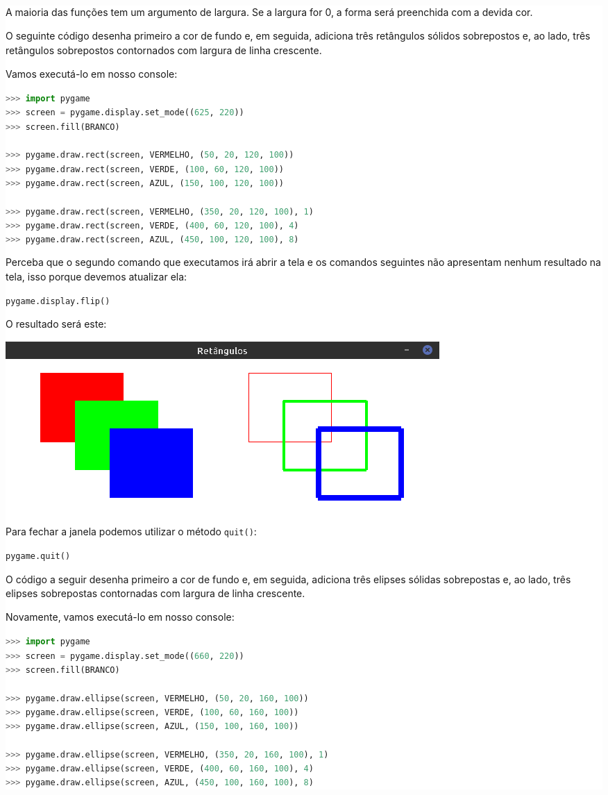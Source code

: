 A maioria das funções tem um argumento de largura. Se a largura for 0, a forma será preenchida com a devida cor.

O seguinte código desenha primeiro a cor de fundo e, em seguida, adiciona três retângulos sólidos sobrepostos e, ao lado, três retângulos sobrepostos contornados com largura de linha crescente.

Vamos executá-lo em nosso console:

```python
>>> import pygame
>>> screen = pygame.display.set_mode((625, 220))
>>> screen.fill(BRANCO)

>>> pygame.draw.rect(screen, VERMELHO, (50, 20, 120, 100))
>>> pygame.draw.rect(screen, VERDE, (100, 60, 120, 100))
>>> pygame.draw.rect(screen, AZUL, (150, 100, 120, 100))

>>> pygame.draw.rect(screen, VERMELHO, (350, 20, 120, 100), 1)
>>> pygame.draw.rect(screen, VERDE, (400, 60, 120, 100), 4)
>>> pygame.draw.rect(screen, AZUL, (450, 100, 120, 100), 8)
```

Perceba que o segundo comando que executamos irá abrir a tela e os comandos seguintes não apresentam nenhum resultado na tela, isso porque devemos atualizar ela:

```python
pygame.display.flip()
```

O resultado será este:

![img](https://raw.githubusercontent.com/the-akira/PyGameDev/master/Screenshots/screenshot10.png)

Para fechar a janela podemos utilizar o método `quit()`:

```python
pygame.quit()
```

O código a seguir desenha primeiro a cor de fundo e, em seguida, adiciona três elipses sólidas sobrepostas e, ao lado, três elipses sobrepostas contornadas com largura de linha crescente.

Novamente, vamos executá-lo em nosso console:

```python
>>> import pygame
>>> screen = pygame.display.set_mode((660, 220))
>>> screen.fill(BRANCO)

>>> pygame.draw.ellipse(screen, VERMELHO, (50, 20, 160, 100))
>>> pygame.draw.ellipse(screen, VERDE, (100, 60, 160, 100))
>>> pygame.draw.ellipse(screen, AZUL, (150, 100, 160, 100))

>>> pygame.draw.ellipse(screen, VERMELHO, (350, 20, 160, 100), 1)
>>> pygame.draw.ellipse(screen, VERDE, (400, 60, 160, 100), 4)
>>> pygame.draw.ellipse(screen, AZUL, (450, 100, 160, 100), 8)

```